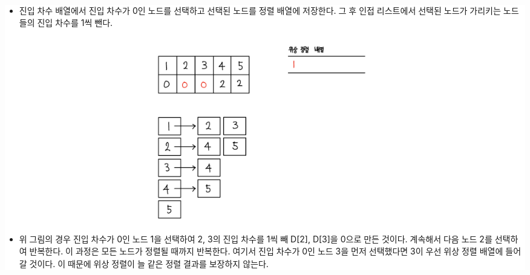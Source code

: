 * 진입 차수 배열에서 진입 차수가 0인 노드를 선택하고 선택된 노드를 정렬 배열에 저장한다. 그 후 인접 리스트에서 선택된 노드가 가리키는 노드들의 진입 차수를 1씩 뺀다.
<p align="center"><img src="/assets/img/Do-it!-알고리즘-코딩테스트-C++/8장 그래프/3-3-인접 리스트를 통한 진입 차수 배열 업데이트.JPEG" width="400"></p>  

  - 위 그림의 경우 진입 차수가 0인 노드 1을 선택하여 2, 3의 진입 차수를 1씩 빼 D[2], D[3]을 0으로 만든 것이다. 계속해서 다음 노드 2를 선택하여 반복한다. 이 과정은 모든 노드가 정렬될 때까지 반복한다. 여기서 진입 차수가 0인 노드 3을 먼저 선택했다면 3이 우선 위상 정렬 배열에 들어갈 것이다. 이 때문에 위상 정렬이 늘 같은 정렬 결과를 보장하지 않는다.